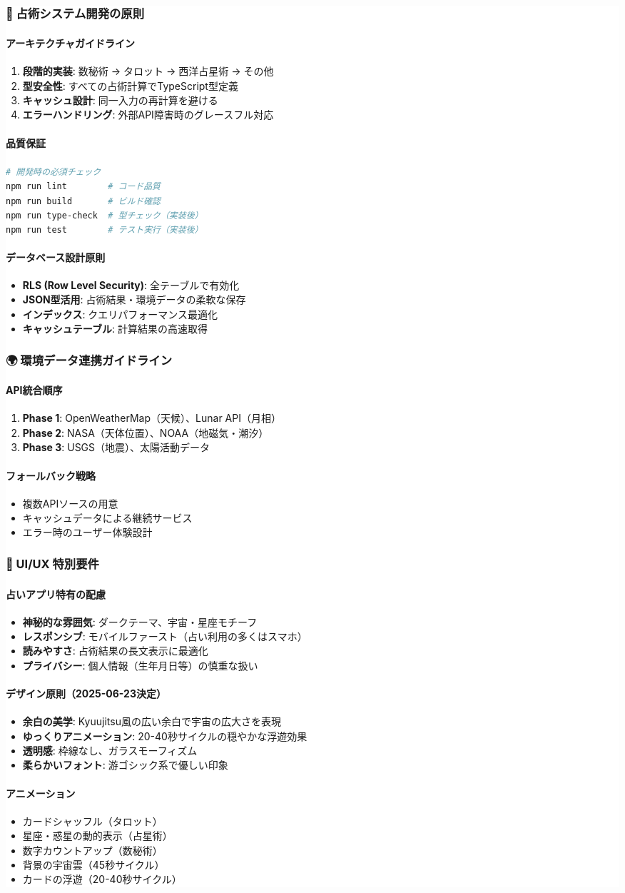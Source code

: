 ### 🔮 占術システム開発の原則

#### アーキテクチャガイドライン
1. **段階的実装**: 数秘術 → タロット → 西洋占星術 → その他
2. **型安全性**: すべての占術計算でTypeScript型定義
3. **キャッシュ設計**: 同一入力の再計算を避ける
4. **エラーハンドリング**: 外部API障害時のグレースフル対応

#### 品質保証
```bash
# 開発時の必須チェック
npm run lint        # コード品質
npm run build       # ビルド確認
npm run type-check  # 型チェック（実装後）
npm run test        # テスト実行（実装後）
```

#### データベース設計原則
- **RLS (Row Level Security)**: 全テーブルで有効化
- **JSON型活用**: 占術結果・環境データの柔軟な保存
- **インデックス**: クエリパフォーマンス最適化
- **キャッシュテーブル**: 計算結果の高速取得

### 🌍 環境データ連携ガイドライン

#### API統合順序
1. **Phase 1**: OpenWeatherMap（天候）、Lunar API（月相）
2. **Phase 2**: NASA（天体位置）、NOAA（地磁気・潮汐）
3. **Phase 3**: USGS（地震）、太陽活動データ

#### フォールバック戦略
- 複数APIソースの用意
- キャッシュデータによる継続サービス
- エラー時のユーザー体験設計

### 🎨 UI/UX 特別要件

#### 占いアプリ特有の配慮
- **神秘的な雰囲気**: ダークテーマ、宇宙・星座モチーフ
- **レスポンシブ**: モバイルファースト（占い利用の多くはスマホ）
- **読みやすさ**: 占術結果の長文表示に最適化
- **プライバシー**: 個人情報（生年月日等）の慎重な扱い

#### デザイン原則（2025-06-23決定）
- **余白の美学**: Kyuujitsu風の広い余白で宇宙の広大さを表現
- **ゆっくりアニメーション**: 20-40秒サイクルの穏やかな浮遊効果
- **透明感**: 枠線なし、ガラスモーフィズム
- **柔らかいフォント**: 游ゴシック系で優しい印象

#### アニメーション
- カードシャッフル（タロット）
- 星座・惑星の動的表示（占星術）
- 数字カウントアップ（数秘術）
- 背景の宇宙雲（45秒サイクル）
- カードの浮遊（20-40秒サイクル）
